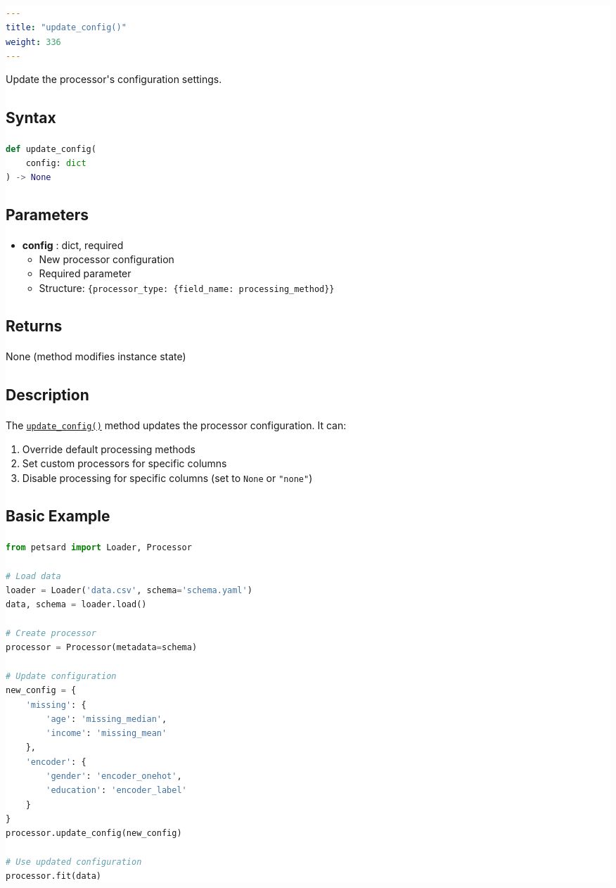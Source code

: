 ```yaml
---
title: "update_config()"
weight: 336
---
```


Update the processor's configuration settings.

## Syntax

```python
def update_config(
    config: dict
) -> None
```

## Parameters

- **config** : dict, required
    - New processor configuration
    - Required parameter
    - Structure: `{processor_type: {field_name: processing_method}}`

## Returns

None (method modifies instance state)

## Description

The [`update_config()`](processor_update_config.md:1) method updates the processor configuration. It can:

1. Override default processing methods
2. Set custom processors for specific columns
3. Disable processing for specific columns (set to `None` or `"none"`)

## Basic Example

```python
from petsard import Loader, Processor

# Load data
loader = Loader('data.csv', schema='schema.yaml')
data, schema = loader.load()

# Create processor
processor = Processor(metadata=schema)

# Update configuration
new_config = {
    'missing': {
        'age': 'missing_median',
        'income': 'missing_mean'
    },
    'encoder': {
        'gender': 'encoder_onehot',
        'education': 'encoder_label'
    }
}
processor.update_config(new_config)

# Use updated configuration
processor.fit(data)
```